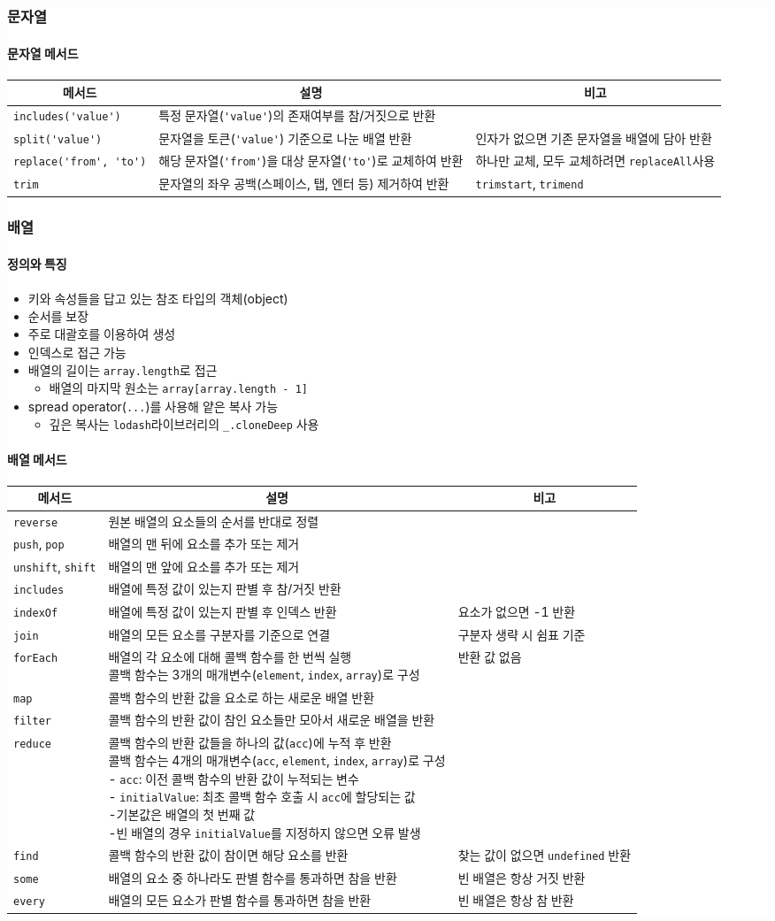 



### 문자열

#### 문자열 메서드

| 메서드                  | 설명                                                        | 비고                                          |
| ----------------------- | ----------------------------------------------------------- | --------------------------------------------- |
| `includes('value')`     | 특정 문자열(`'value'`)의 존재여부를 참/거짓으로 반환        |                                               |
| `split('value')`        | 문자열을 토큰(`'value'`) 기준으로 나눈 배열 반환            | 인자가 없으면 기존 문자열을 배열에 담아 반환  |
| `replace('from', 'to')` | 해당 문자열(`'from'`)을 대상 문자열(`'to'`)로 교체하여 반환 | 하나만 교체, 모두 교체하려면 `replaceAll`사용 |
| `trim`                  | 문자열의 좌우 공백(스페이스, 탭, 엔터 등) 제거하여 반환     | `trimstart`, `trimend`                        |



### 배열

#### 정의와 특징

- 키와 속성들을 답고 있는 참조 타입의 객체(object)
- 순서를 보장
- 주로 대괄호를 이용하여 생성
- 인덱스로 접근 가능
- 배열의 길이는 `array.length`로 접근
  - 배열의 마지막 원소는 `array[array.length - 1]`
- spread operator(`...`)를 사용해 얕은 복사 가능
  - 깊은 복사는 `lodash`라이브러리의 `_.cloneDeep` 사용



#### 배열 메서드

| 메서드             | 설명                                                         | 비고                              |
| ------------------ | ------------------------------------------------------------ | --------------------------------- |
| `reverse`          | 원본 배열의 요소들의 순서를 반대로 정렬                      |                                   |
| `push`, `pop`      | 배열의 맨 뒤에 요소를 추가 또는 제거                         |                                   |
| `unshift`, `shift` | 배열의 맨 앞에 요소를 추가 또는 제거                         |                                   |
| `includes`         | 배열에 특정 값이 있는지 판별 후 참/거짓 반환                 |                                   |
| `indexOf`          | 배열에 특정 값이 있는지 판별 후 인덱스 반환                  | 요소가 없으면 -1 반환             |
| `join`             | 배열의 모든 요소를 구분자를 기준으로 연결                    | 구분자 생략 시 쉼표 기준          |
| `forEach`          | 배열의 각 요소에 대해 콜백 함수를 한 번씩 실행<br />콜백 함수는 3개의 매개변수(`element`, `index`, `array`)로 구성 | 반환 값 없음                      |
| `map`              | 콜백 함수의 반환 값을 요소로 하는 새로운 배열 반환           |                                   |
| `filter`           | 콜백 함수의 반환 값이 참인 요소들만 모아서 새로운 배열을 반환 |                                   |
| `reduce`           | 콜백 함수의 반환 값들을 하나의 값(`acc`)에 누적 후 반환<br />콜백 함수는 4개의 매개변수(`acc`, `element`, `index`, `array`)로 구성<br />- `acc`: 이전 콜백 함수의 반환 값이 누적되는 변수<br />- `initialValue`: 최초 콜백 함수 호출 시 `acc`에 할당되는 값<br />    -기본값은 배열의 첫 번째 값<br />    -빈 배열의 경우 `initialValue`를 지정하지 않으면 오류 발생 |                                   |
| `find`             | 콜백 함수의 반환 값이 참이면 해당 요소를 반환                | 찾는 값이 없으면 `undefined` 반환 |
| `some`             | 배열의 요소 중 하나라도 판별 함수를 통과하면 참을 반환       | 빈 배열은 항상 거짓 반환          |
| `every`            | 배열의 모든 요소가 판별 함수를 통과하면 참을 반환            | 빈 배열은 항상 참 반환            |
